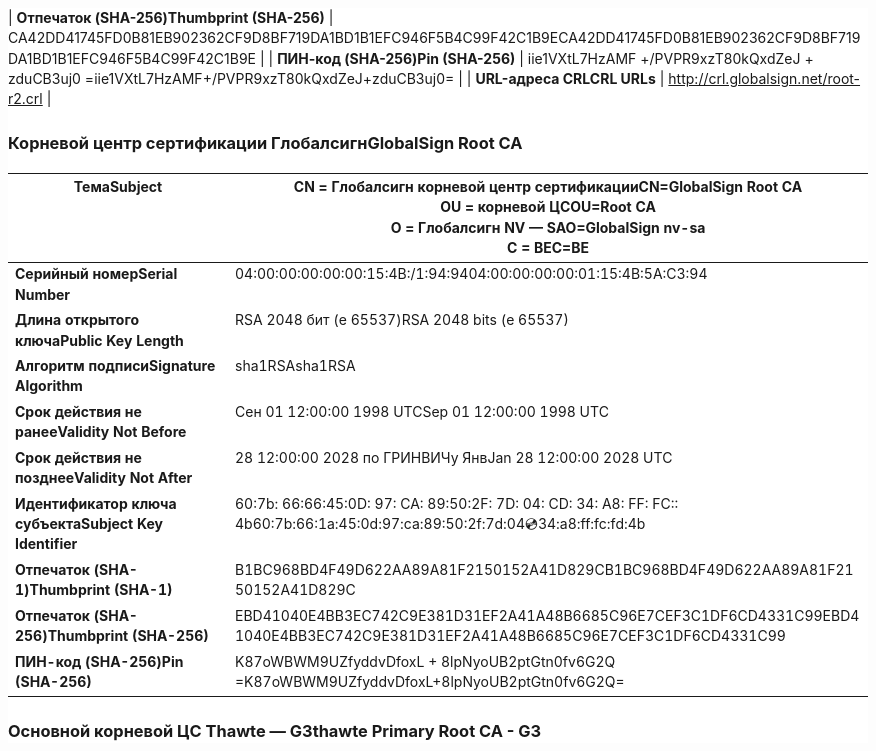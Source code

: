 | <span data-ttu-id="d7e08-395">**Отпечаток (SHA-256)**</span><span class="sxs-lookup"><span data-stu-id="d7e08-395">**Thumbprint (SHA-256)**</span></span> | <span data-ttu-id="d7e08-396">CA42DD41745FD0B81EB902362CF9D8BF719DA1BD1B1EFC946F5B4C99F42C1B9E</span><span class="sxs-lookup"><span data-stu-id="d7e08-396">CA42DD41745FD0B81EB902362CF9D8BF719DA1BD1B1EFC946F5B4C99F42C1B9E</span></span> |
| <span data-ttu-id="d7e08-397">**ПИН-код (SHA-256)**</span><span class="sxs-lookup"><span data-stu-id="d7e08-397">**Pin (SHA-256)**</span></span> | <span data-ttu-id="d7e08-398">iie1VXtL7HzAMF +/PVPR9xzT80kQxdZeJ + zduCB3uj0 =</span><span class="sxs-lookup"><span data-stu-id="d7e08-398">iie1VXtL7HzAMF+/PVPR9xzT80kQxdZeJ+zduCB3uj0=</span></span> |
| <span data-ttu-id="d7e08-399">**URL-адреса CRL**</span><span class="sxs-lookup"><span data-stu-id="d7e08-399">**CRL URLs**</span></span> | http://crl.globalsign.net/root-r2.crl |

### <a name="globalsign-root-ca"></a><span data-ttu-id="d7e08-400">**Корневой центр сертификации Глобалсигн**</span><span class="sxs-lookup"><span data-stu-id="d7e08-400">**GlobalSign Root CA**</span></span>

| <span data-ttu-id="d7e08-401">**Тема**</span><span class="sxs-lookup"><span data-stu-id="d7e08-401">**Subject**</span></span> | <span data-ttu-id="d7e08-402">CN = Глобалсигн корневой центр сертификации</span><span class="sxs-lookup"><span data-stu-id="d7e08-402">CN=GlobalSign Root CA</span></span><br><span data-ttu-id="d7e08-403">OU = корневой ЦС</span><span class="sxs-lookup"><span data-stu-id="d7e08-403">OU=Root CA</span></span><br><span data-ttu-id="d7e08-404">O = Глобалсигн NV — SA</span><span class="sxs-lookup"><span data-stu-id="d7e08-404">O=GlobalSign nv-sa</span></span><br><span data-ttu-id="d7e08-405">C = BE</span><span class="sxs-lookup"><span data-stu-id="d7e08-405">C=BE</span></span> |
| --- | --- |
| <span data-ttu-id="d7e08-406">**Серийный номер**</span><span class="sxs-lookup"><span data-stu-id="d7e08-406">**Serial Number**</span></span> | <span data-ttu-id="d7e08-407">04:00:00:00:00:00:15:4B:/1:94:94</span><span class="sxs-lookup"><span data-stu-id="d7e08-407">04:00:00:00:00:01:15:4B:5A:C3:94</span></span> |
| <span data-ttu-id="d7e08-408">**Длина открытого ключа**</span><span class="sxs-lookup"><span data-stu-id="d7e08-408">**Public Key Length**</span></span> | <span data-ttu-id="d7e08-409">RSA 2048 бит (e 65537)</span><span class="sxs-lookup"><span data-stu-id="d7e08-409">RSA 2048 bits (e 65537)</span></span> |
| <span data-ttu-id="d7e08-410">**Алгоритм подписи**</span><span class="sxs-lookup"><span data-stu-id="d7e08-410">**Signature Algorithm**</span></span> | <span data-ttu-id="d7e08-411">sha1RSA</span><span class="sxs-lookup"><span data-stu-id="d7e08-411">sha1RSA</span></span> |
| <span data-ttu-id="d7e08-412">**Срок действия не ранее**</span><span class="sxs-lookup"><span data-stu-id="d7e08-412">**Validity Not Before**</span></span> | <span data-ttu-id="d7e08-413">Сен 01 12:00:00 1998 UTC</span><span class="sxs-lookup"><span data-stu-id="d7e08-413">Sep 01 12:00:00 1998 UTC</span></span> |
| <span data-ttu-id="d7e08-414">**Срок действия не позднее**</span><span class="sxs-lookup"><span data-stu-id="d7e08-414">**Validity Not After**</span></span> | <span data-ttu-id="d7e08-415">28 12:00:00 2028 по ГРИНВИЧу Янв</span><span class="sxs-lookup"><span data-stu-id="d7e08-415">Jan 28 12:00:00 2028 UTC</span></span> |
| <span data-ttu-id="d7e08-416">**Идентификатор ключа субъекта**</span><span class="sxs-lookup"><span data-stu-id="d7e08-416">**Subject Key Identifier**</span></span> | <span data-ttu-id="d7e08-417">60:7b: 66:66:45:0D: 97: CA: 89:50:2F: 7D: 04: CD: 34: A8: FF: FC:: 4b</span><span class="sxs-lookup"><span data-stu-id="d7e08-417">60:7b:66:1a:45:0d:97:ca:89:50:2f:7d:04:cd:34:a8:ff:fc:fd:4b</span></span> |
| <span data-ttu-id="d7e08-418">**Отпечаток (SHA-1)**</span><span class="sxs-lookup"><span data-stu-id="d7e08-418">**Thumbprint (SHA-1)**</span></span> | <span data-ttu-id="d7e08-419">B1BC968BD4F49D622AA89A81F2150152A41D829C</span><span class="sxs-lookup"><span data-stu-id="d7e08-419">B1BC968BD4F49D622AA89A81F2150152A41D829C</span></span> |
| <span data-ttu-id="d7e08-420">**Отпечаток (SHA-256)**</span><span class="sxs-lookup"><span data-stu-id="d7e08-420">**Thumbprint (SHA-256)**</span></span> | <span data-ttu-id="d7e08-421">EBD41040E4BB3EC742C9E381D31EF2A41A48B6685C96E7CEF3C1DF6CD4331C99</span><span class="sxs-lookup"><span data-stu-id="d7e08-421">EBD41040E4BB3EC742C9E381D31EF2A41A48B6685C96E7CEF3C1DF6CD4331C99</span></span> |
| <span data-ttu-id="d7e08-422">**ПИН-код (SHA-256)**</span><span class="sxs-lookup"><span data-stu-id="d7e08-422">**Pin (SHA-256)**</span></span> | <span data-ttu-id="d7e08-423">K87oWBWM9UZfyddvDfoxL + 8lpNyoUB2ptGtn0fv6G2Q =</span><span class="sxs-lookup"><span data-stu-id="d7e08-423">K87oWBWM9UZfyddvDfoxL+8lpNyoUB2ptGtn0fv6G2Q=</span></span> |

### <a name="thawte-primary-root-ca---g3"></a><span data-ttu-id="d7e08-424">**Основной корневой ЦС Thawte — G3**</span><span class="sxs-lookup"><span data-stu-id="d7e08-424">**thawte Primary Root CA - G3**</span></span>
